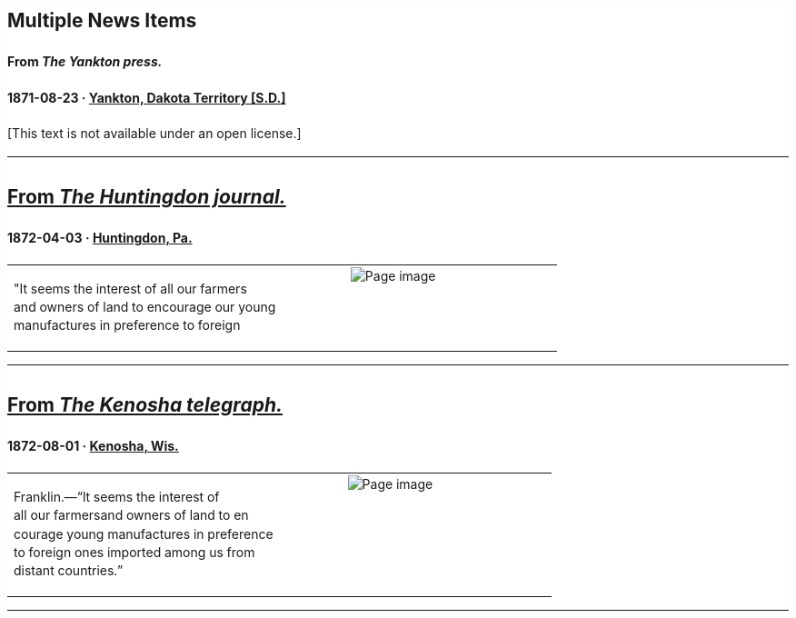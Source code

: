 
## Multiple News Items

#### From _The Yankton press._

#### 1871-08-23 &middot; [Yankton, Dakota Territory [S.D.]](http://dbpedia.org/resource/Yankton%2C_South_Dakota)

[This text is not available under an open license.]

---

## [From _The Huntingdon journal._](https://panewsarchive.psu.edu/lccn/sn83032115/1872-04-03/ed-1/seq-2/)

#### 1872-04-03 &middot; [Huntingdon, Pa.](http://dbpedia.org/resource/Huntingdon%2C_Pennsylvania)

<table style="width: 100%;"><tr><td style="width: 50%">

  
&quot;It seems the interest of all our farmers   
and owners of land to encourage our young   
manufactures in preference to foreign
</td><td style="width: 50%; max-height: 75%; margin: auto; display: block;">
<img alt="Page image" src="https://panewsarchive.psu.edu/iiif/batch_pst_egeria_ver01%2Fdata%2Fsn83032115%2F000002296%2F1872040301%2F0055.jp2/pct:15.492710346038995,18.429003021148038,11.206745125592834,1.6594421822321468/!600,600/0/default.jpg"/>
</td>
</tr></table>

---

## [From _The Kenosha telegraph._](https://www.loc.gov/resource/sn85033123/1872-08-01/ed-1/?sp=6)

#### 1872-08-01 &middot; [Kenosha, Wis.](http://dbpedia.org/resource/Kenosha%2C_Wisconsin)

<table style="width: 100%;"><tr><td style="width: 50%">

  
Franklin.—“lt seems the interest of  
all our farmersand owners of land to en­  
courage young manufactures in preference  
to foreign ones imported among us from  
distant countries.”
</td><td style="width: 50%; max-height: 75%; margin: auto; display: block;">
<img alt="Page image" src="https://tile.loc.gov/image-services/iiif/service:ndnp:whi:batch_whi_dynamite_ver01:data:sn85033123:00514151222:1872080101:0494/pct:19.31309331900412,63.22730284956925,14.579974923876053,2.707090788601723/!600,600/0/default.jpg"/>
</td>
</tr></table>

---
